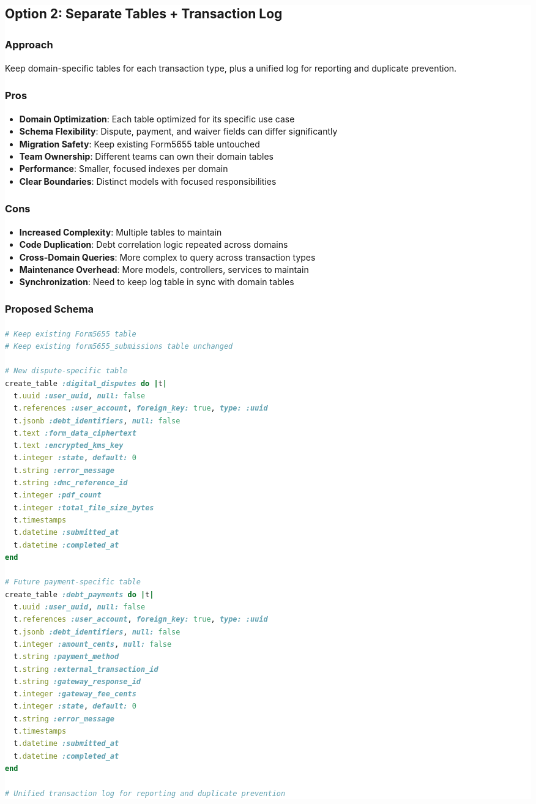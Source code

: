 ## Option 2: Separate Tables + Transaction Log

### Approach
Keep domain-specific tables for each transaction type, plus a unified log for reporting and duplicate prevention.

### Pros
- **Domain Optimization**: Each table optimized for its specific use case
- **Schema Flexibility**: Dispute, payment, and waiver fields can differ significantly
- **Migration Safety**: Keep existing Form5655 table untouched
- **Team Ownership**: Different teams can own their domain tables
- **Performance**: Smaller, focused indexes per domain
- **Clear Boundaries**: Distinct models with focused responsibilities

### Cons
- **Increased Complexity**: Multiple tables to maintain
- **Code Duplication**: Debt correlation logic repeated across domains
- **Cross-Domain Queries**: More complex to query across transaction types
- **Maintenance Overhead**: More models, controllers, services to maintain
- **Synchronization**: Need to keep log table in sync with domain tables

### Proposed Schema

```ruby
# Keep existing Form5655 table
# Keep existing form5655_submissions table unchanged

# New dispute-specific table
create_table :digital_disputes do |t|
  t.uuid :user_uuid, null: false
  t.references :user_account, foreign_key: true, type: :uuid
  t.jsonb :debt_identifiers, null: false
  t.text :form_data_ciphertext
  t.text :encrypted_kms_key
  t.integer :state, default: 0
  t.string :error_message
  t.string :dmc_reference_id
  t.integer :pdf_count
  t.integer :total_file_size_bytes
  t.timestamps
  t.datetime :submitted_at
  t.datetime :completed_at
end

# Future payment-specific table
create_table :debt_payments do |t|
  t.uuid :user_uuid, null: false
  t.references :user_account, foreign_key: true, type: :uuid
  t.jsonb :debt_identifiers, null: false
  t.integer :amount_cents, null: false
  t.string :payment_method
  t.string :external_transaction_id
  t.string :gateway_response_id
  t.integer :gateway_fee_cents
  t.integer :state, default: 0
  t.string :error_message
  t.timestamps
  t.datetime :submitted_at
  t.datetime :completed_at
end

# Unified transaction log for reporting and duplicate prevention
```